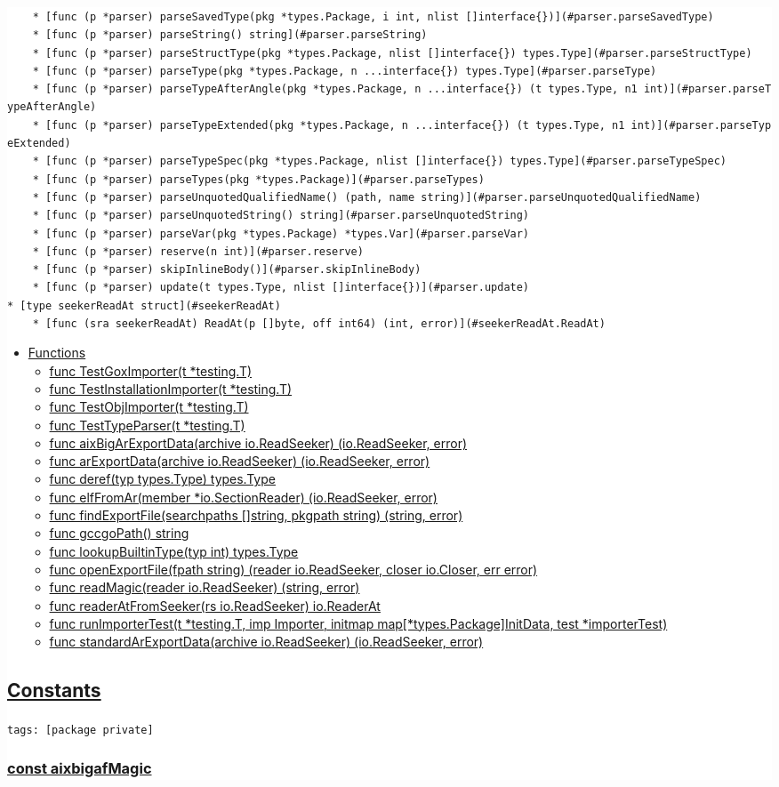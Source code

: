         * [func (p *parser) parseSavedType(pkg *types.Package, i int, nlist []interface{})](#parser.parseSavedType)
        * [func (p *parser) parseString() string](#parser.parseString)
        * [func (p *parser) parseStructType(pkg *types.Package, nlist []interface{}) types.Type](#parser.parseStructType)
        * [func (p *parser) parseType(pkg *types.Package, n ...interface{}) types.Type](#parser.parseType)
        * [func (p *parser) parseTypeAfterAngle(pkg *types.Package, n ...interface{}) (t types.Type, n1 int)](#parser.parseTypeAfterAngle)
        * [func (p *parser) parseTypeExtended(pkg *types.Package, n ...interface{}) (t types.Type, n1 int)](#parser.parseTypeExtended)
        * [func (p *parser) parseTypeSpec(pkg *types.Package, nlist []interface{}) types.Type](#parser.parseTypeSpec)
        * [func (p *parser) parseTypes(pkg *types.Package)](#parser.parseTypes)
        * [func (p *parser) parseUnquotedQualifiedName() (path, name string)](#parser.parseUnquotedQualifiedName)
        * [func (p *parser) parseUnquotedString() string](#parser.parseUnquotedString)
        * [func (p *parser) parseVar(pkg *types.Package) *types.Var](#parser.parseVar)
        * [func (p *parser) reserve(n int)](#parser.reserve)
        * [func (p *parser) skipInlineBody()](#parser.skipInlineBody)
        * [func (p *parser) update(t types.Type, nlist []interface{})](#parser.update)
    * [type seekerReadAt struct](#seekerReadAt)
        * [func (sra seekerReadAt) ReadAt(p []byte, off int64) (int, error)](#seekerReadAt.ReadAt)
* [Functions](#func)
    * [func TestGoxImporter(t *testing.T)](#TestGoxImporter)
    * [func TestInstallationImporter(t *testing.T)](#TestInstallationImporter)
    * [func TestObjImporter(t *testing.T)](#TestObjImporter)
    * [func TestTypeParser(t *testing.T)](#TestTypeParser)
    * [func aixBigArExportData(archive io.ReadSeeker) (io.ReadSeeker, error)](#aixBigArExportData)
    * [func arExportData(archive io.ReadSeeker) (io.ReadSeeker, error)](#arExportData)
    * [func deref(typ types.Type) types.Type](#deref)
    * [func elfFromAr(member *io.SectionReader) (io.ReadSeeker, error)](#elfFromAr)
    * [func findExportFile(searchpaths []string, pkgpath string) (string, error)](#findExportFile)
    * [func gccgoPath() string](#gccgoPath)
    * [func lookupBuiltinType(typ int) types.Type](#lookupBuiltinType)
    * [func openExportFile(fpath string) (reader io.ReadSeeker, closer io.Closer, err error)](#openExportFile)
    * [func readMagic(reader io.ReadSeeker) (string, error)](#readMagic)
    * [func readerAtFromSeeker(rs io.ReadSeeker) io.ReaderAt](#readerAtFromSeeker)
    * [func runImporterTest(t *testing.T, imp Importer, initmap map[*types.Package]InitData, test *importerTest)](#runImporterTest)
    * [func standardArExportData(archive io.ReadSeeker) (io.ReadSeeker, error)](#standardArExportData)


## <a id="const" href="#const">Constants</a>

```
tags: [package private]
```

### <a id="aixbigafMagic" href="#aixbigafMagic">const aixbigafMagic</a>
